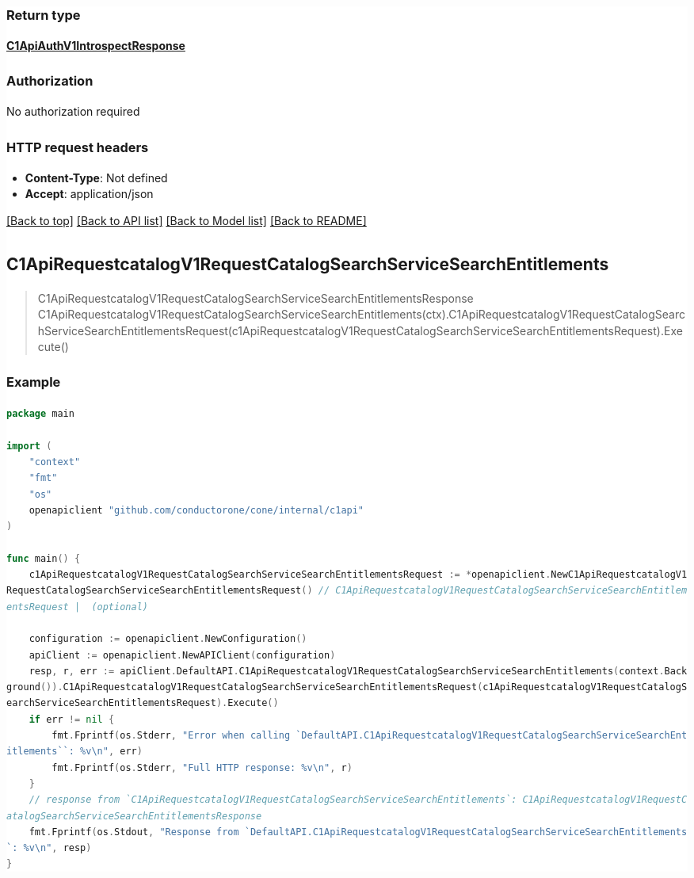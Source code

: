 
### Return type

[**C1ApiAuthV1IntrospectResponse**](C1ApiAuthV1IntrospectResponse.md)

### Authorization

No authorization required

### HTTP request headers

- **Content-Type**: Not defined
- **Accept**: application/json

[[Back to top]](#) [[Back to API list]](../README.md#documentation-for-api-endpoints)
[[Back to Model list]](../README.md#documentation-for-models)
[[Back to README]](../README.md)


## C1ApiRequestcatalogV1RequestCatalogSearchServiceSearchEntitlements

> C1ApiRequestcatalogV1RequestCatalogSearchServiceSearchEntitlementsResponse C1ApiRequestcatalogV1RequestCatalogSearchServiceSearchEntitlements(ctx).C1ApiRequestcatalogV1RequestCatalogSearchServiceSearchEntitlementsRequest(c1ApiRequestcatalogV1RequestCatalogSearchServiceSearchEntitlementsRequest).Execute()





### Example

```go
package main

import (
    "context"
    "fmt"
    "os"
    openapiclient "github.com/conductorone/cone/internal/c1api"
)

func main() {
    c1ApiRequestcatalogV1RequestCatalogSearchServiceSearchEntitlementsRequest := *openapiclient.NewC1ApiRequestcatalogV1RequestCatalogSearchServiceSearchEntitlementsRequest() // C1ApiRequestcatalogV1RequestCatalogSearchServiceSearchEntitlementsRequest |  (optional)

    configuration := openapiclient.NewConfiguration()
    apiClient := openapiclient.NewAPIClient(configuration)
    resp, r, err := apiClient.DefaultAPI.C1ApiRequestcatalogV1RequestCatalogSearchServiceSearchEntitlements(context.Background()).C1ApiRequestcatalogV1RequestCatalogSearchServiceSearchEntitlementsRequest(c1ApiRequestcatalogV1RequestCatalogSearchServiceSearchEntitlementsRequest).Execute()
    if err != nil {
        fmt.Fprintf(os.Stderr, "Error when calling `DefaultAPI.C1ApiRequestcatalogV1RequestCatalogSearchServiceSearchEntitlements``: %v\n", err)
        fmt.Fprintf(os.Stderr, "Full HTTP response: %v\n", r)
    }
    // response from `C1ApiRequestcatalogV1RequestCatalogSearchServiceSearchEntitlements`: C1ApiRequestcatalogV1RequestCatalogSearchServiceSearchEntitlementsResponse
    fmt.Fprintf(os.Stdout, "Response from `DefaultAPI.C1ApiRequestcatalogV1RequestCatalogSearchServiceSearchEntitlements`: %v\n", resp)
}
```
